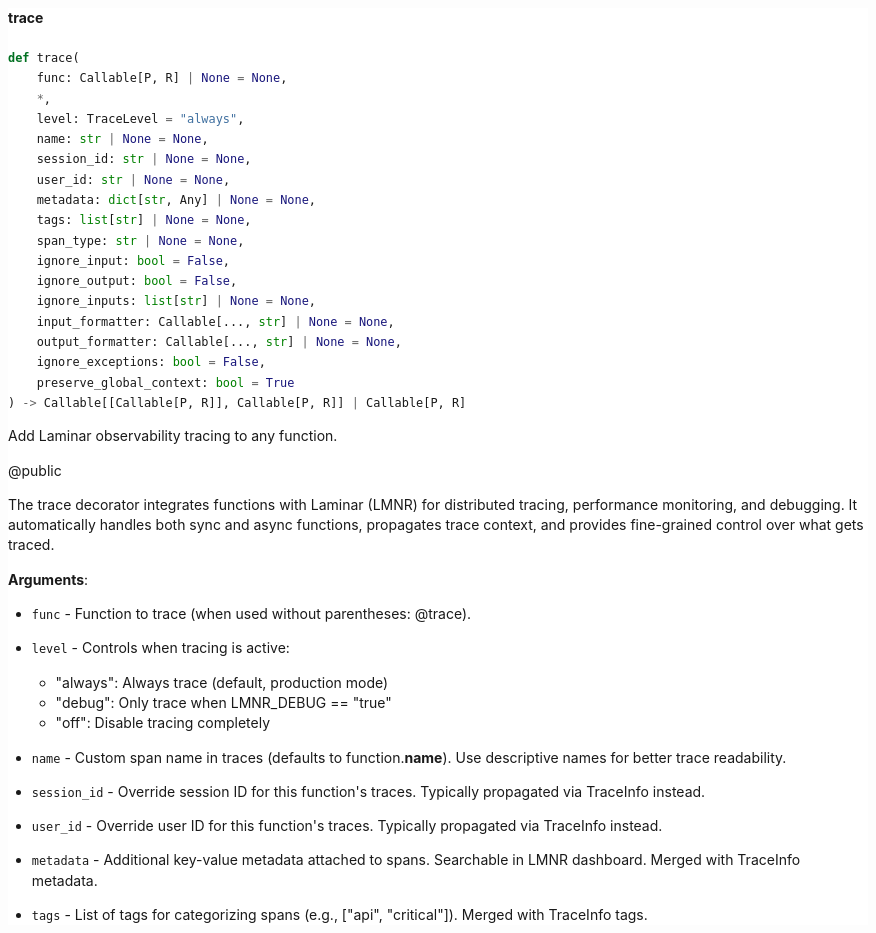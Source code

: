 <a id="ai_pipeline_core.tracing.trace"></a>

#### trace

```python
def trace(
    func: Callable[P, R] | None = None,
    *,
    level: TraceLevel = "always",
    name: str | None = None,
    session_id: str | None = None,
    user_id: str | None = None,
    metadata: dict[str, Any] | None = None,
    tags: list[str] | None = None,
    span_type: str | None = None,
    ignore_input: bool = False,
    ignore_output: bool = False,
    ignore_inputs: list[str] | None = None,
    input_formatter: Callable[..., str] | None = None,
    output_formatter: Callable[..., str] | None = None,
    ignore_exceptions: bool = False,
    preserve_global_context: bool = True
) -> Callable[[Callable[P, R]], Callable[P, R]] | Callable[P, R]
```

Add Laminar observability tracing to any function.

@public

The trace decorator integrates functions with Laminar (LMNR) for
distributed tracing, performance monitoring, and debugging. It
automatically handles both sync and async functions, propagates
trace context, and provides fine-grained control over what gets traced.

**Arguments**:

- `func` - Function to trace (when used without parentheses: @trace).
  
- `level` - Controls when tracing is active:
  - "always": Always trace (default, production mode)
  - "debug": Only trace when LMNR_DEBUG == "true"
  - "off": Disable tracing completely
  
- `name` - Custom span name in traces (defaults to function.__name__).
  Use descriptive names for better trace readability.
  
- `session_id` - Override session ID for this function's traces.
  Typically propagated via TraceInfo instead.
  
- `user_id` - Override user ID for this function's traces.
  Typically propagated via TraceInfo instead.
  
- `metadata` - Additional key-value metadata attached to spans.
  Searchable in LMNR dashboard. Merged with TraceInfo metadata.
  
- `tags` - List of tags for categorizing spans (e.g., ["api", "critical"]).
  Merged with TraceInfo tags.
  